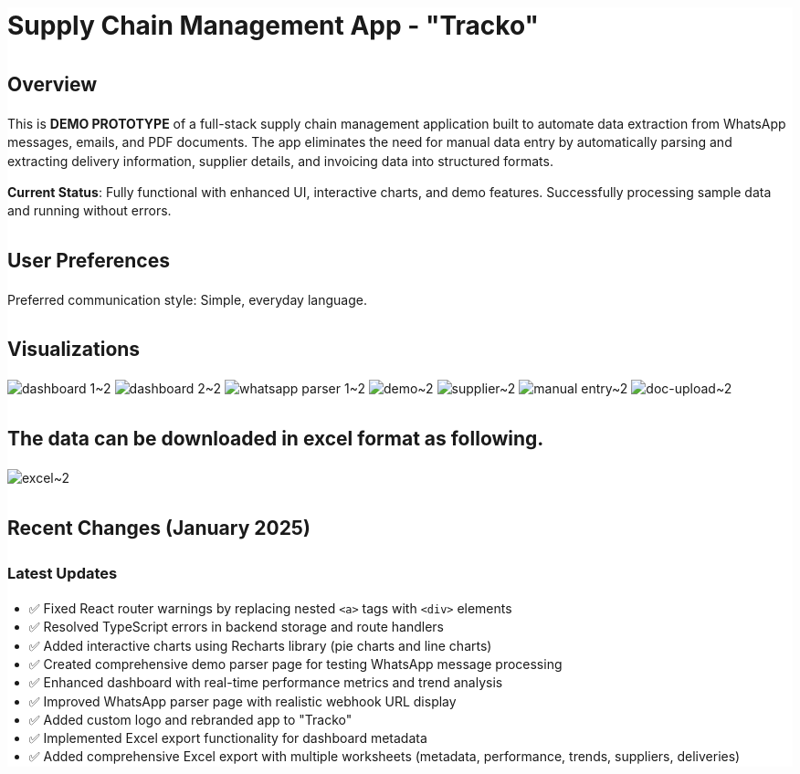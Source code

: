 # Supply Chain Management App - "Tracko"

## Overview

This is **DEMO PROTOTYPE** of a full-stack supply chain management application built to automate data extraction from WhatsApp messages, emails, and PDF documents. The app eliminates the need for manual data entry by automatically parsing and extracting delivery information, supplier details, and invoicing data into structured formats.

**Current Status**: Fully functional with enhanced UI, interactive charts, and demo features. Successfully processing sample data and running without errors.

## User Preferences

Preferred communication style: Simple, everyday language.

## Visualizations
<img width="1364" height="653" alt="dashboard 1~2" src="https://github.com/user-attachments/assets/b9b26924-ef8a-4d10-9e3a-b99dfcfd299b" />
<img width="1366" height="653" alt="dashboard 2~2" src="https://github.com/user-attachments/assets/9c61ce13-780f-4b2d-9739-d3b8078ce692" />
<img width="1366" height="646" alt="whatsapp parser 1~2" src="https://github.com/user-attachments/assets/e1e60d10-06dc-479b-8460-72d3a793ed92" />
<img width="1366" height="647" alt="demo~2" src="https://github.com/user-attachments/assets/95bac1a0-6d05-4817-957d-aa2367b5122a" />
<img width="1366" height="642" alt="supplier~2" src="https://github.com/user-attachments/assets/147b7e0b-82e6-4426-971a-3a3a1ddc3bab" />
<img width="1366" height="655" alt="manual entry~2" src="https://github.com/user-attachments/assets/d87ec82e-6d09-4326-9cf8-ae288d82211e" />
<img width="1351" height="647" alt="doc-upload~2" src="https://github.com/user-attachments/assets/c8042111-6bff-4b65-9c52-54d763f5664d" />

## The data can be downloaded in excel format as following.
<img width="1366" height="648" alt="excel~2" src="https://github.com/user-attachments/assets/ce4362ed-c22c-442f-957b-09413b6e14e7" />



## Recent Changes (January 2025)

### Latest Updates
- ✅ Fixed React router warnings by replacing nested `<a>` tags with `<div>` elements
- ✅ Resolved TypeScript errors in backend storage and route handlers
- ✅ Added interactive charts using Recharts library (pie charts and line charts)
- ✅ Created comprehensive demo parser page for testing WhatsApp message processing
- ✅ Enhanced dashboard with real-time performance metrics and trend analysis
- ✅ Improved WhatsApp parser page with realistic webhook URL display
- ✅ Added custom logo and rebranded app to "Tracko"
- ✅ Implemented Excel export functionality for dashboard metadata
- ✅ Added comprehensive Excel export with multiple worksheets (metadata, performance, trends, suppliers, deliveries)

